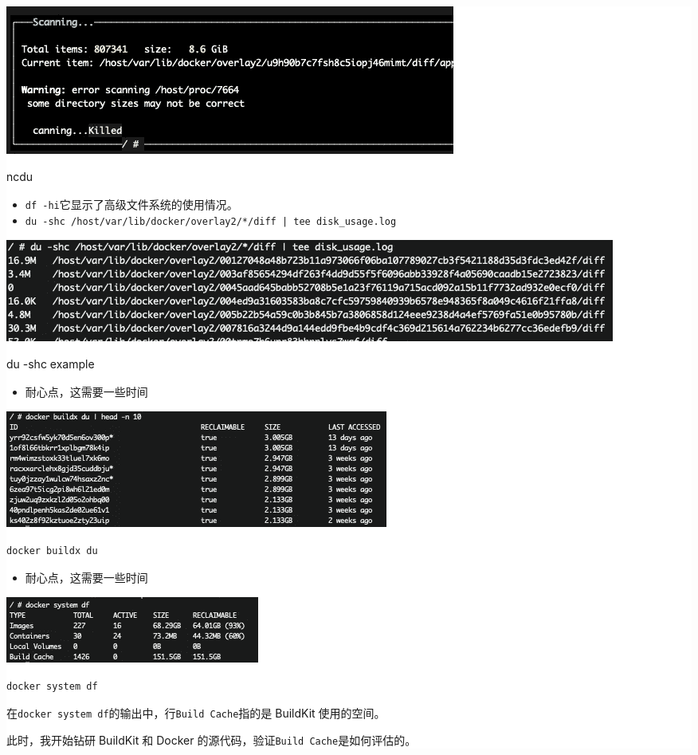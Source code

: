 ![](img/23c6bc5b6e654a14025eb83c947fb83f.png)

ncdu

*   `df -hi`它显示了高级文件系统的使用情况。
*   `du -shc /host/var/lib/docker/overlay2/*/diff | tee disk_usage.log`

![](img/d34b5fa51597d49afeb0ba189afcb112.png)

du -shc example

*   耐心点，这需要一些时间

![](img/df983d65b97c100047434b6f3c77b721.png)

`docker buildx du`

*   耐心点，这需要一些时间

![](img/cb9ea2c803f3c42dfde851008fdd536f.png)

`docker system df`

在`docker system df`的输出中，行`Build Cache`指的是 BuildKit 使用的空间。

此时，我开始钻研 BuildKit 和 Docker 的源代码，验证`Build Cache`是如何评估的。
